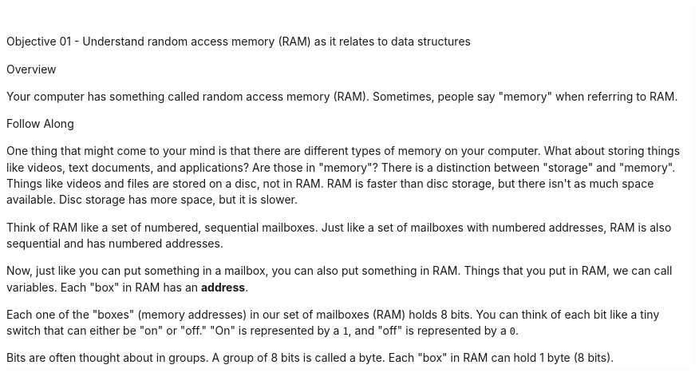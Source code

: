 <span class="text-4505230f--UIH300-2063425d--textUIFamily-5ebd8e40--text-8ee2c8b2"></span>

<span class="text-4505230f--UIH300-2063425d--textUIFamily-5ebd8e40--text-8ee2c8b2"></span>

<span class="text-4505230f--TextH400-3033861f--textContentFamily-49a318e1"><span data-key="9288bcded26e4161ac7d07810bede3fb"><span data-offset-key="9288bcded26e4161ac7d07810bede3fb:0"><span data-slate-zero-width="n">​</span></span></span></span>

<span class="text-4505230f--HeadingH700-04e1a2a3--textContentFamily-49a318e1"><span data-key="602df741695a437291a02a7769f3e373"><span data-offset-key="602df741695a437291a02a7769f3e373:0">Objective 01 - Understand random access memory (RAM) as it relates to data structures</span></span></span>

<span class="text-4505230f--HeadingH600-23f228db--textContentFamily-49a318e1"><span data-key="84d3ce860b634473bf34f1a6499331e3"><span data-offset-key="84d3ce860b634473bf34f1a6499331e3:0">Overview</span></span></span>

<span class="text-4505230f--TextH400-3033861f--textContentFamily-49a318e1"><span data-key="f8421c361408489ebc752b79a9a5fb1d"><span data-offset-key="f8421c361408489ebc752b79a9a5fb1d:0">Your computer has something called random access memory (RAM). Sometimes, people say "memory" when referring to RAM.</span></span></span>

<span class="text-4505230f--HeadingH600-23f228db--textContentFamily-49a318e1"><span data-key="6f926941147b4b2b9562d2f59cf11d2f"><span data-offset-key="6f926941147b4b2b9562d2f59cf11d2f:0">Follow Along</span></span></span>

<span class="text-4505230f--TextH400-3033861f--textContentFamily-49a318e1"><span data-key="ef29a71b7a3f4382b10964928e6b1ce6"><span data-offset-key="ef29a71b7a3f4382b10964928e6b1ce6:0">One thing that might come to your mind is that there are different types of memory on your computer. What about storing things like videos, text documents, and applications? Are those in "memory"? There is a distinction between "storage" and "memory". Things like videos and files are stored on a disc, not in RAM. RAM is faster than disc storage, but there isn't as much space available. Disc storage has more space, but it is slower.</span></span></span>

<span class="text-4505230f--TextH400-3033861f--textContentFamily-49a318e1"><span data-key="fe0fbcea30614bf2a2869bf90a8f359d"><span data-offset-key="fe0fbcea30614bf2a2869bf90a8f359d:0">Think of RAM like a set of numbered, sequential mailboxes. Just like a set of mailboxes with numbered addresses, RAM is also sequential and has numbered addresses.</span></span></span>

<span class="text-4505230f--TextH400-3033861f--textContentFamily-49a318e1"><span data-key="1465a4cc115944759adf8b219f341d2e"><span data-offset-key="1465a4cc115944759adf8b219f341d2e:0">Now, just like you can put something in a mailbox, you can also put something in RAM. Things that you put in RAM, we can call variables. Each "box" in RAM has an </span><span data-offset-key="1465a4cc115944759adf8b219f341d2e:1">**address**</span><span data-offset-key="1465a4cc115944759adf8b219f341d2e:2">.</span></span></span>

<span class="text-4505230f--TextH400-3033861f--textContentFamily-49a318e1"><span data-key="f792d8abc7314e2bb15a1c331576e576"><span data-offset-key="f792d8abc7314e2bb15a1c331576e576:0">Each one of the "boxes" (memory addresses) in our set of mailboxes (RAM) holds 8 bits. You can think of each bit like a tiny switch that can either be "on" or "off." "On" is represented by a </span><span data-offset-key="f792d8abc7314e2bb15a1c331576e576:1">`1`</span><span data-offset-key="f792d8abc7314e2bb15a1c331576e576:2">, and "off" is represented by a </span><span data-offset-key="f792d8abc7314e2bb15a1c331576e576:3">`0`</span><span data-offset-key="f792d8abc7314e2bb15a1c331576e576:4">.</span></span></span>

<span class="text-4505230f--TextH400-3033861f--textContentFamily-49a318e1"><span data-key="0c5db8a3552d431abe089a5902646657"><span data-offset-key="0c5db8a3552d431abe089a5902646657:0">Bits are often thought about in groups. A group of 8 bits is called a byte. Each "box" in RAM can hold 1 byte (8 bits).</span></span></span>
